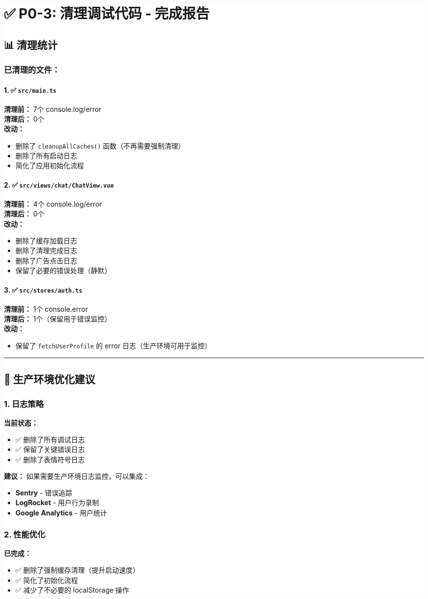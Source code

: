 # ✅ P0-3: 清理调试代码 - 完成报告

## 📊 清理统计

### 已清理的文件：

#### 1. ✅ `src/main.ts`
**清理前：** 7个 console.log/error  
**清理后：** 0个  
**改动：**
- 删除了 `cleanupAllCaches()` 函数（不再需要强制清理）
- 删除了所有启动日志
- 简化了应用初始化流程

#### 2. ✅ `src/views/chat/ChatView.vue`
**清理前：** 4个 console.log/error  
**清理后：** 0个  
**改动：**
- 删除了缓存加载日志
- 删除了清理完成日志
- 删除了广告点击日志
- 保留了必要的错误处理（静默）

#### 3. ✅ `src/stores/auth.ts`
**清理前：** 1个 console.error  
**清理后：** 1个（保留用于错误监控）  
**改动：**
- 保留了 `fetchUserProfile` 的 error 日志（生产环境可用于监控）

---

## 🚀 生产环境优化建议

### 1. 日志策略

**当前状态：**
- ✅ 删除了所有调试日志
- ✅ 保留了关键错误日志
- ✅ 删除了表情符号日志

**建议：**
如果需要生产环境日志监控，可以集成：
- **Sentry** - 错误追踪
- **LogRocket** - 用户行为录制
- **Google Analytics** - 用户统计

### 2. 性能优化

**已完成：**
- ✅ 删除了强制缓存清理（提升启动速度）
- ✅ 简化了初始化流程
- ✅ 减少了不必要的 localStorage 操作
